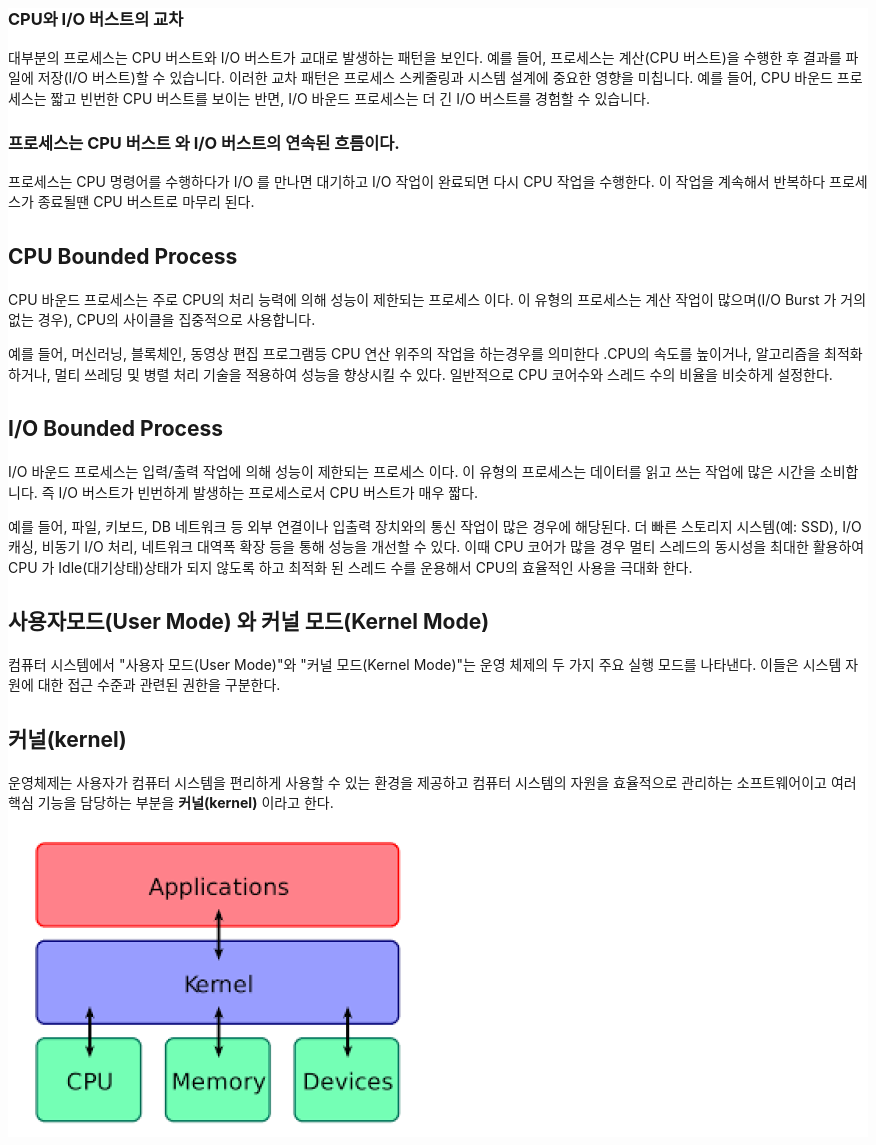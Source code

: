 ### ****CPU와 I/O 버스트의 교차****

대부분의 프로세스는 CPU 버스트와 I/O 버스트가 교대로 발생하는 패턴을 보인다. 예를 들어, 프로세스는 계산(CPU 버스트)을 수행한 후 결과를 파일에 저장(I/O 버스트)할 수 있습니다. 이러한 교차 패턴은 프로세스 스케줄링과 시스템 설계에 중요한 영향을 미칩니다. 예를 들어, CPU 바운드 프로세스는 짧고 빈번한 CPU 버스트를 보이는 반면, I/O 바운드 프로세스는 더 긴 I/O 버스트를 경험할 수 있습니다.

### 프로세스는 CPU 버스트 와 I/O 버스트의 연속된 흐름이다.

프로세스는 CPU 명령어를 수행하다가 I/O 를 만나면 대기하고 I/O 작업이 완료되면 다시 CPU 작업을 수행한다. 이 작업을 계속해서 반복하다 프로세스가 종료될땐 CPU 버스트로 마무리 된다.  

## CPU **Bounded Process**

CPU 바운드 프로세스는 주로 CPU의 처리 능력에 의해 성능이 제한되는 프로세스 이다. 이 유형의 프로세스는 계산 작업이 많으며(I/O Burst 가 거의 없는 경우), CPU의 사이클을 집중적으로 사용합니다.

예를 들어, 머신러닝, 블록체인, 동영상 편집 프로그램등 CPU 연산 위주의 작업을 하는경우를 의미한다 .CPU의 속도를 높이거나, 알고리즘을 최적화하거나, 멀티 쓰레딩 및 병렬 처리 기술을 적용하여 성능을 향상시킬 수 있다. 일반적으로 CPU 코어수와 스레드 수의 비율을 비슷하게 설정한다.

## **I/O Bounded Process**

I/O 바운드 프로세스는 입력/출력 작업에 의해 성능이 제한되는 프로세스 이다. 이 유형의 프로세스는 데이터를 읽고 쓰는 작업에 많은 시간을 소비합니다. 즉 I/O 버스트가 빈번하게 발생하는 프로세스로서 CPU 버스트가 매우 짧다.

예를 들어, 파일, 키보드, DB 네트워크 등 외부 연결이나 입출력 장치와의 통신 작업이 많은 경우에 해당된다. 더 빠른 스토리지 시스템(예: SSD), I/O 캐싱, 비동기 I/O 처리, 네트워크 대역폭 확장 등을 통해 성능을 개선할 수 있다. 이때 CPU 코어가 많을 경우 멀티 스레드의 동시성을 최대한 활용하여 CPU 가 Idle(대기상태)상태가 되지 않도록 하고 최적화 된 스레드 수를 운용해서 CPU의 효율적인 사용을 극대화 한다.  
  
## 사용자모드(User Mode) 와 커널 모드(Kernel Mode)
컴퓨터 시스템에서 "사용자 모드(User Mode)"와 "커널 모드(Kernel Mode)"는 운영 체제의 두 가지 주요 실행 모드를 나타낸다. 이들은 시스템 자원에 대한 접근 수준과 관련된 권한을 구분한다.  

## **커널(kernel)**

운영체제는 사용자가 컴퓨터 시스템을 편리하게 사용할 수 있는 환경을 제공하고 컴퓨터 시스템의 자원을 효율적으로 관리하는 소프트웨어이고 여러 핵심 기능을 담당하는 부분을 **커널(kernel)** 이라고 한다.

![9914C3435D4024A324.png](src%2Fresources%2Fstatic%2Fimg%2F9914C3435D4024A324.png)
